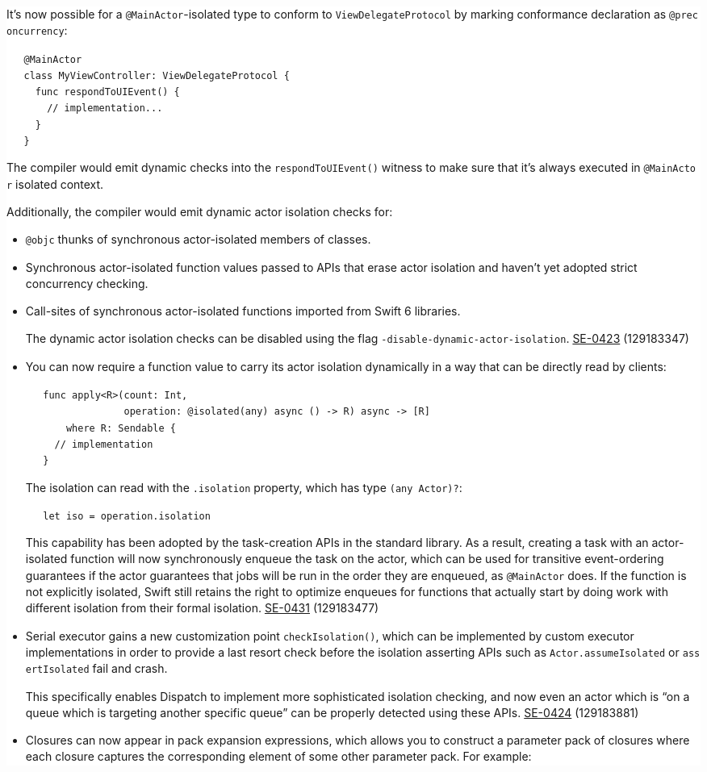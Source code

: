   It’s now possible for a `@MainActor`-isolated type to conform to `ViewDelegateProtocol` by marking conformance declaration as `@preconcurrency`:

  ```
     @MainActor
     class MyViewController: ViewDelegateProtocol {
       func respondToUIEvent() {
         // implementation...
       }
     }

  ```

  The compiler would emit dynamic checks into the `respondToUIEvent()` witness to make sure that it’s always executed in `@MainActor` isolated context.

  Additionally, the compiler would emit dynamic actor isolation checks for:

  - `@objc` thunks of synchronous actor-isolated members of classes.
- Synchronous actor-isolated function values passed to APIs that erase actor isolation and haven’t yet adopted strict concurrency checking.
- Call-sites of synchronous actor-isolated functions imported from Swift 6 libraries.

  The dynamic actor isolation checks can be disabled using the flag `-disable-dynamic-actor-isolation`. [SE-0423](https://github.com/apple/swift-evolution/blob/main/proposals/0423-dynamic-actor-isolation.md) (129183347)
- You can now require a function value to carry its actor isolation dynamically in a way that can be directly read by clients:

  ```
     func apply<R>(count: Int,
                   operation: @isolated(any) async () -> R) async -> [R]
         where R: Sendable {
       // implementation
     }

  ```

  The isolation can read with the `.isolation` property, which has type `(any Actor)?`:

  ```
     let iso = operation.isolation

  ```

  This capability has been adopted by the task-creation APIs in the standard library. As a result, creating a task with an actor-isolated function will now synchronously enqueue the task on the actor, which can be used for transitive event-ordering guarantees if the actor guarantees that jobs will be run in the order they are enqueued, as `@MainActor` does. If the function is not explicitly isolated, Swift still retains the right to optimize enqueues for functions that actually start by doing work with different isolation from their formal isolation. [SE-0431](https://github.com/apple/swift-evolution/blob/main/proposals/0431-isolated-any-functions.md) (129183477)
- Serial executor gains a new customization point `checkIsolation()`, which can be implemented by custom executor implementations in order to provide a last resort check before the isolation asserting APIs such as `Actor.assumeIsolated` or `assertIsolated` fail and crash.

  This specifically enables Dispatch to implement more sophisticated isolation checking, and now even an actor which is “on a queue which is targeting another specific queue” can be properly detected using these APIs. [SE-0424](https://github.com/apple/swift-evolution/blob/main/proposals/0424-custom-isolation-checking-for-serialexecutor.md) (129183881)
- Closures can now appear in pack expansion expressions, which allows you to construct a parameter pack of closures where each closure captures the corresponding element of some other parameter pack. For example:
